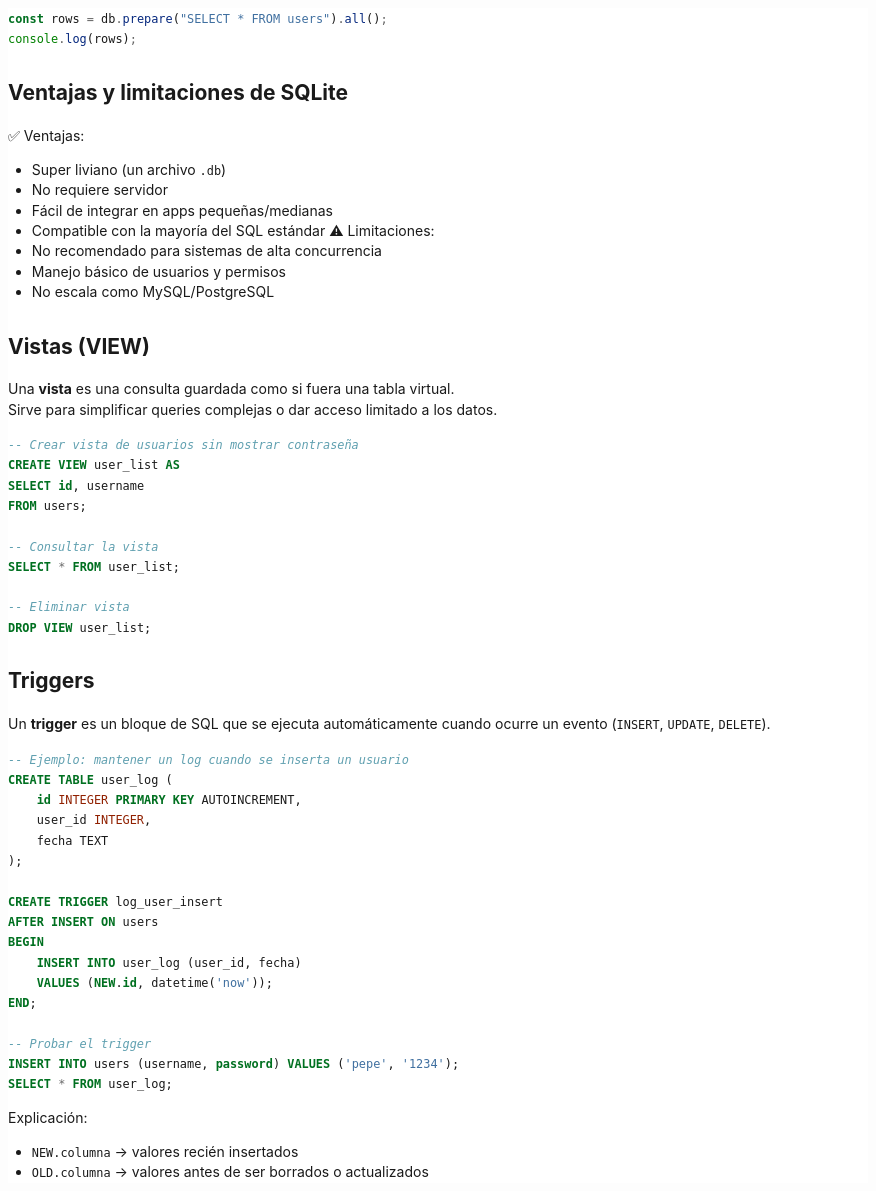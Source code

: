 ```js
const rows = db.prepare("SELECT * FROM users").all();
console.log(rows);
```

## Ventajas y limitaciones de SQLite

✅ Ventajas:
- Super liviano (un archivo `.db`)
- No requiere servidor
- Fácil de integrar en apps pequeñas/medianas
- Compatible con la mayoría del SQL estándar
⚠️ Limitaciones:
- No recomendado para sistemas de alta concurrencia
- Manejo básico de usuarios y permisos
- No escala como MySQL/PostgreSQL


## Vistas (VIEW)
Una **vista** es una consulta guardada como si fuera una tabla virtual.  
Sirve para simplificar queries complejas o dar acceso limitado a los datos.

```sql
-- Crear vista de usuarios sin mostrar contraseña
CREATE VIEW user_list AS
SELECT id, username
FROM users;

-- Consultar la vista
SELECT * FROM user_list;

-- Eliminar vista
DROP VIEW user_list;
```

## Triggers 
Un **trigger** es un bloque de SQL que se ejecuta automáticamente cuando ocurre un evento (`INSERT`, `UPDATE`, `DELETE`).

```sql
-- Ejemplo: mantener un log cuando se inserta un usuario
CREATE TABLE user_log (
    id INTEGER PRIMARY KEY AUTOINCREMENT,
    user_id INTEGER,
    fecha TEXT
);

CREATE TRIGGER log_user_insert
AFTER INSERT ON users
BEGIN
    INSERT INTO user_log (user_id, fecha)
    VALUES (NEW.id, datetime('now'));
END;

-- Probar el trigger
INSERT INTO users (username, password) VALUES ('pepe', '1234');
SELECT * FROM user_log;

```
Explicación:
- `NEW.columna` → valores recién insertados
- `OLD.columna` → valores antes de ser borrados o actualizados
